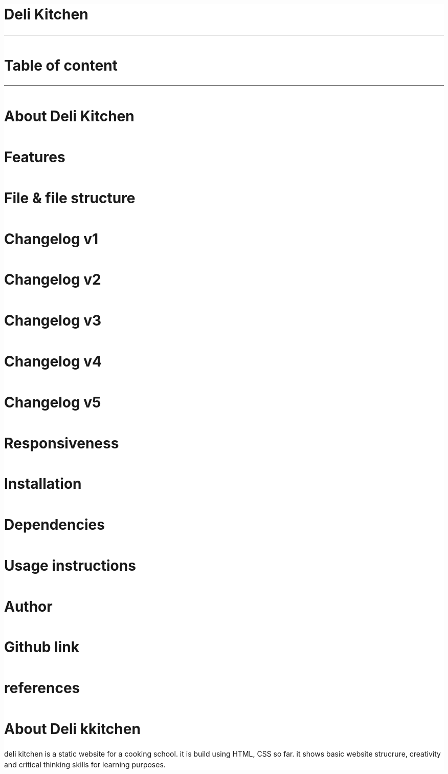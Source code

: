 # Deli Kitchen
___________________________

# Table of content
___________________________

#   About Deli Kitchen
#   Features
#   File & file structure
#   Changelog v1
#   Changelog v2
#   Changelog v3
#   Changelog v4
#   Changelog v5 
#   Responsiveness
#   Installation
#   Dependencies
#   Usage instructions
#   Author
#   Github link
#   references

# About Deli kkitchen
deli kitchen is a static website for a cooking school. it is build using HTML, CSS so far.
it shows basic website strucrure, creativity and critical thinking skills for learning purposes. 
